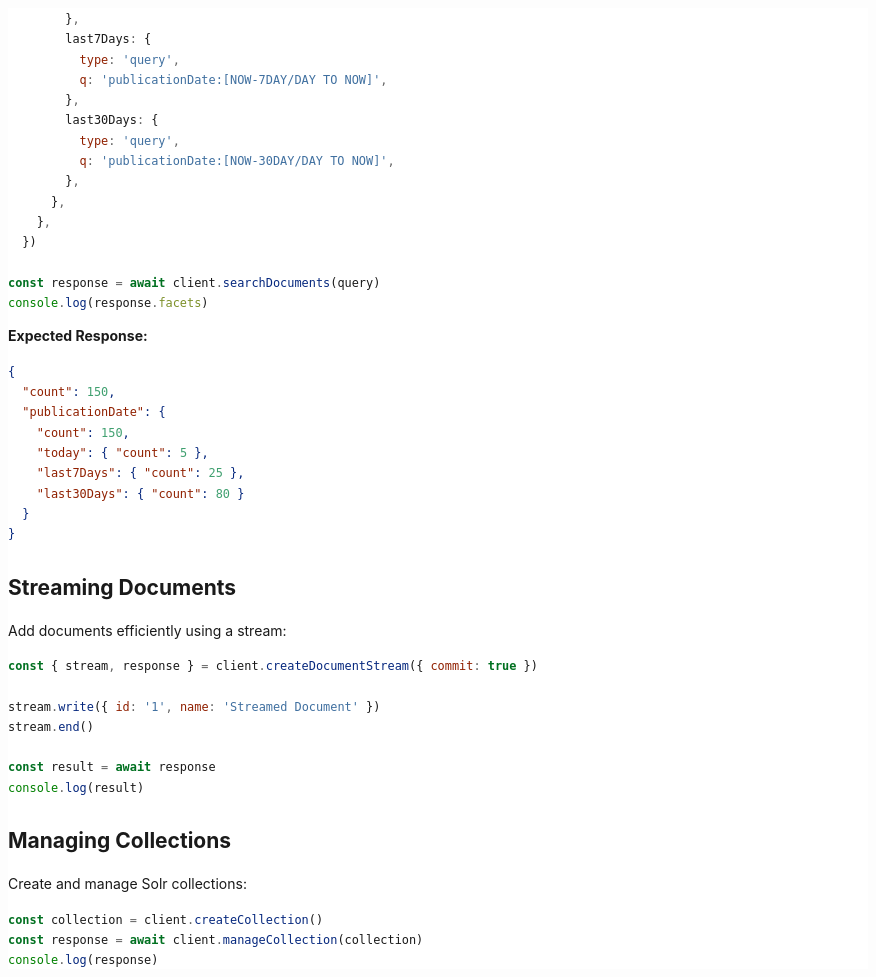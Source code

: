 ```js
        },
        last7Days: {
          type: 'query',
          q: 'publicationDate:[NOW-7DAY/DAY TO NOW]',
        },
        last30Days: {
          type: 'query',
          q: 'publicationDate:[NOW-30DAY/DAY TO NOW]',
        },
      },
    },
  })

const response = await client.searchDocuments(query)
console.log(response.facets)
```

**Expected Response:**

```json
{
  "count": 150,
  "publicationDate": {
    "count": 150,
    "today": { "count": 5 },
    "last7Days": { "count": 25 },
    "last30Days": { "count": 80 }
  }
}
```

## Streaming Documents

Add documents efficiently using a stream:

```js
const { stream, response } = client.createDocumentStream({ commit: true })

stream.write({ id: '1', name: 'Streamed Document' })
stream.end()

const result = await response
console.log(result)
```

## Managing Collections

Create and manage Solr collections:

```js
const collection = client.createCollection()
const response = await client.manageCollection(collection)
console.log(response)
```
